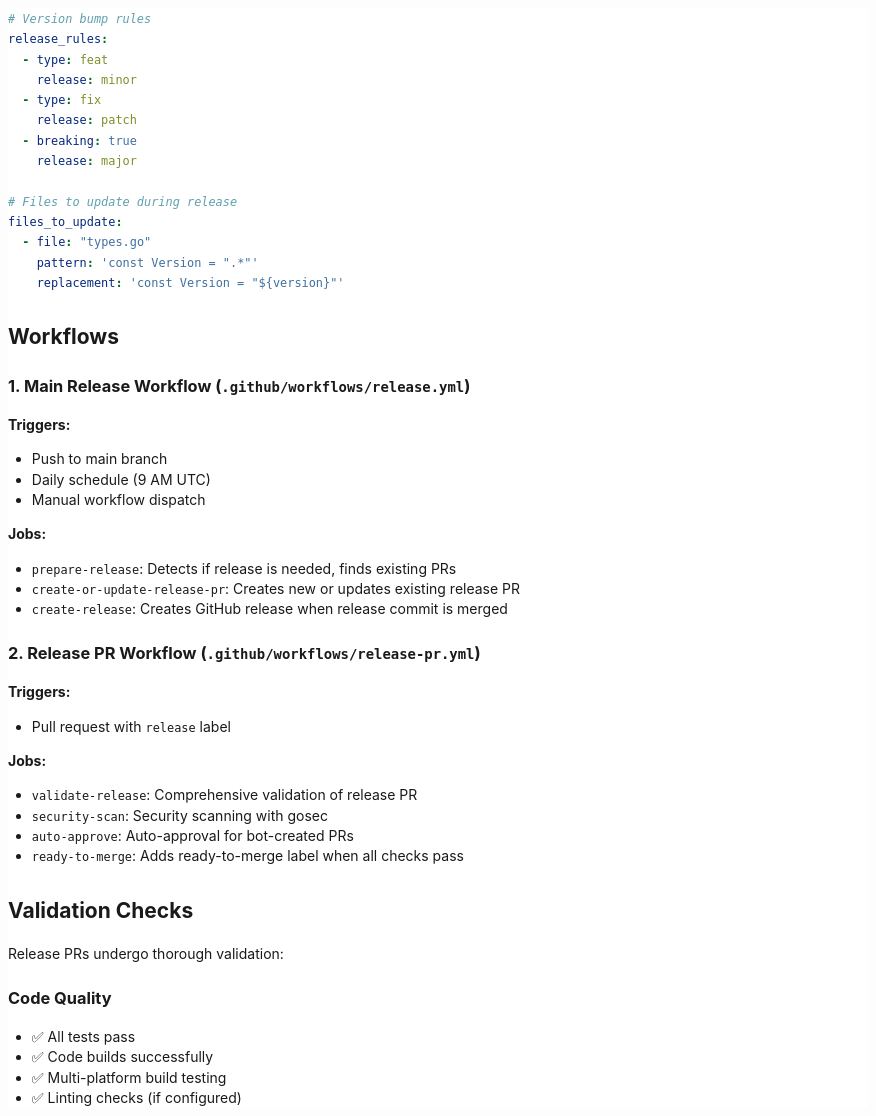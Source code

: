 ```yaml
# Version bump rules
release_rules:
  - type: feat
    release: minor
  - type: fix
    release: patch
  - breaking: true
    release: major

# Files to update during release
files_to_update:
  - file: "types.go"
    pattern: 'const Version = ".*"'
    replacement: 'const Version = "${version}"'
```

## Workflows

### 1. Main Release Workflow (`.github/workflows/release.yml`)

**Triggers:**
- Push to main branch
- Daily schedule (9 AM UTC)
- Manual workflow dispatch

**Jobs:**
- `prepare-release`: Detects if release is needed, finds existing PRs
- `create-or-update-release-pr`: Creates new or updates existing release PR
- `create-release`: Creates GitHub release when release commit is merged

### 2. Release PR Workflow (`.github/workflows/release-pr.yml`)

**Triggers:**
- Pull request with `release` label

**Jobs:**
- `validate-release`: Comprehensive validation of release PR
- `security-scan`: Security scanning with gosec
- `auto-approve`: Auto-approval for bot-created PRs
- `ready-to-merge`: Adds ready-to-merge label when all checks pass

## Validation Checks

Release PRs undergo thorough validation:

### Code Quality
- ✅ All tests pass
- ✅ Code builds successfully
- ✅ Multi-platform build testing
- ✅ Linting checks (if configured)
